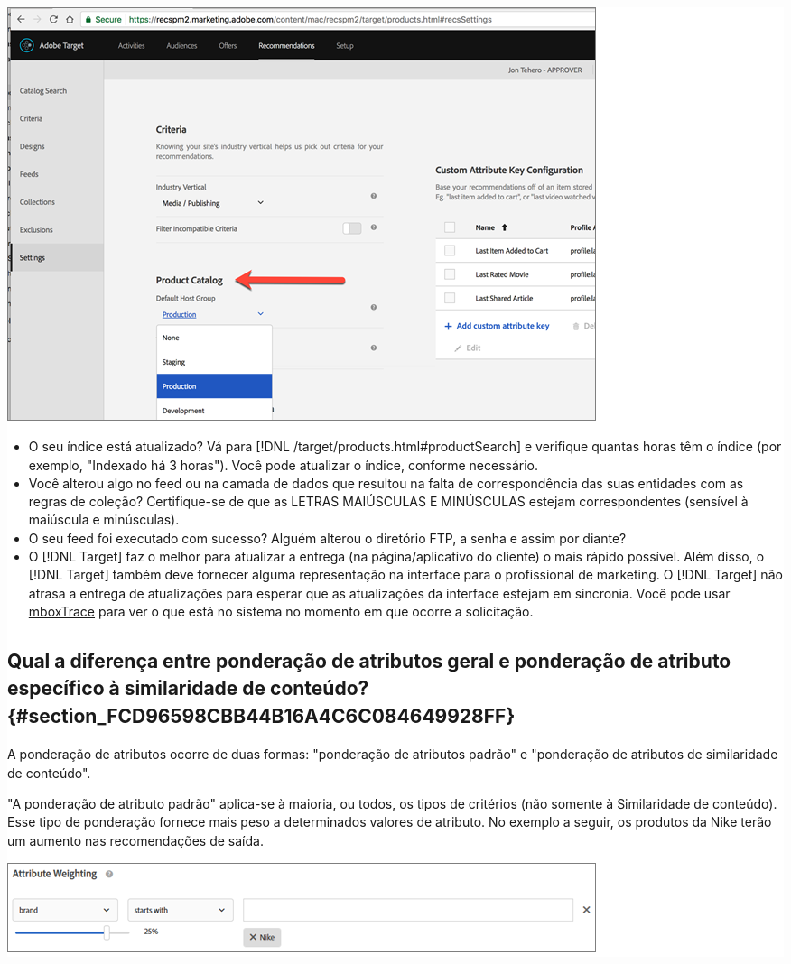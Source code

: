   ![imagem do catálogo_de_produtos](assets/product_catalog.png)

* O seu índice está atualizado? Vá para [!DNL /target/products.html#productSearch] e verifique quantas horas têm o índice (por exemplo, &quot;Indexado há 3 horas&quot;). Você pode atualizar o índice, conforme necessário.
* Você alterou algo no feed ou na camada de dados que resultou na falta de correspondência das suas entidades com as regras de coleção? Certifique-se de que as LETRAS MAIÚSCULAS E MINÚSCULAS estejam correspondentes (sensível à maiúscula e minúsculas).
* O seu feed foi executado com sucesso? Alguém alterou o diretório FTP, a senha e assim por diante?
* O [!DNL Target] faz o melhor para atualizar a entrega (na página/aplicativo do cliente) o mais rápido possível. Além disso, o [!DNL Target] também deve fornecer alguma representação na interface para o profissional de marketing. O [!DNL Target] não atrasa a entrega de atualizações para esperar que as atualizações da interface estejam em sincronia. Você pode usar [mboxTrace](/help/main/c-activities/c-troubleshooting-activities/content-trouble.md) para ver o que está no sistema no momento em que ocorre a solicitação.

## Qual a diferença entre ponderação de atributos geral e ponderação de atributo específico à similaridade de conteúdo? {#section_FCD96598CBB44B16A4C6C084649928FF}

A ponderação de atributos ocorre de duas formas: &quot;ponderação de atributos padrão&quot; e &quot;ponderação de atributos de similaridade de conteúdo&quot;.

&quot;A ponderação de atributo padrão&quot; aplica-se à maioria, ou todos, os tipos de critérios (não somente à Similaridade de conteúdo). Esse tipo de ponderação fornece mais peso a determinados valores de atributo. No exemplo a seguir, os produtos da Nike terão um aumento nas recomendações de saída.

![imagem de exemplo_de_ponderação_de_atributo](assets/attribute_weighting_example.png)

